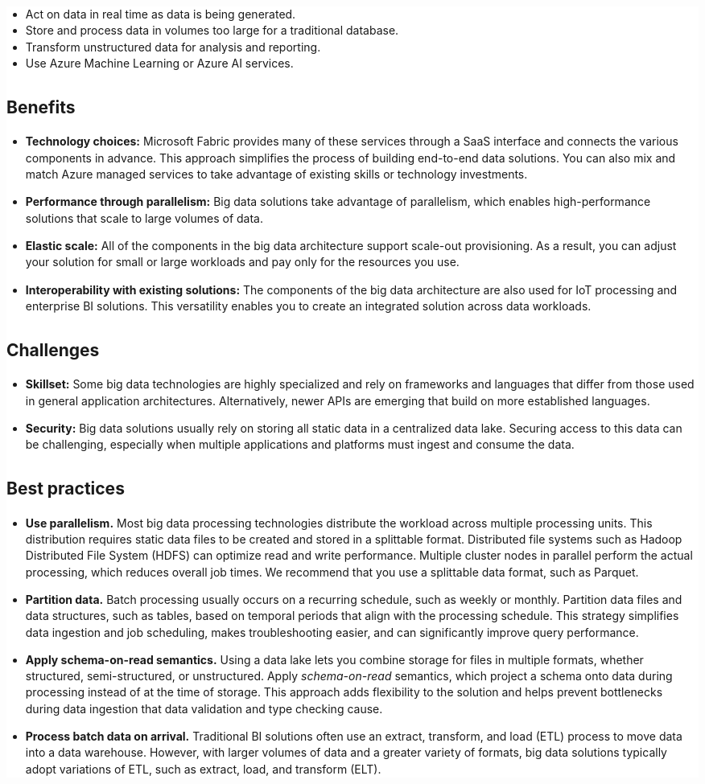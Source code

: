 - Act on data in real time as data is being generated.
- Store and process data in volumes too large for a traditional database.
- Transform unstructured data for analysis and reporting.
- Use Azure Machine Learning or Azure AI services.

## Benefits

- **Technology choices:** Microsoft Fabric provides many of these services through a SaaS interface and connects the various components in advance. This approach simplifies the process of building end-to-end data solutions. You can also mix and match Azure managed services to take advantage of existing skills or technology investments.

- **Performance through parallelism:** Big data solutions take advantage of parallelism, which enables high-performance solutions that scale to large volumes of data.

- **Elastic scale:** All of the components in the big data architecture support scale-out provisioning. As a result, you can adjust your solution for small or large workloads and pay only for the resources you use.

- **Interoperability with existing solutions:** The components of the big data architecture are also used for IoT processing and enterprise BI solutions. This versatility enables you to create an integrated solution across data workloads.

## Challenges

- **Skillset:** Some big data technologies are highly specialized and rely on frameworks and languages that differ from those used in general application architectures. Alternatively, newer APIs are emerging that build on more established languages.

- **Security:** Big data solutions usually rely on storing all static data in a centralized data lake. Securing access to this data can be challenging, especially when multiple applications and platforms must ingest and consume the data.

## Best practices

- **Use parallelism.** Most big data processing technologies distribute the workload across multiple processing units. This distribution requires static data files to be created and stored in a splittable format. Distributed file systems such as Hadoop Distributed File System (HDFS) can optimize read and write performance. Multiple cluster nodes in parallel perform the actual processing, which reduces overall job times. We recommend that you use a splittable data format, such as Parquet.

- **Partition data.** Batch processing usually occurs on a recurring schedule, such as weekly or monthly. Partition data files and data structures, such as tables, based on temporal periods that align with the processing schedule. This strategy simplifies data ingestion and job scheduling, makes troubleshooting easier, and can significantly improve query performance.

- **Apply schema-on-read semantics.** Using a data lake lets you combine storage for files in multiple formats, whether structured, semi-structured, or unstructured. Apply *schema-on-read* semantics, which project a schema onto data during processing instead of at the time of storage. This approach adds flexibility to the solution and helps prevent bottlenecks during data ingestion that data validation and type checking cause.

- **Process batch data on arrival.** Traditional BI solutions often use an extract, transform, and load (ETL) process to move data into a data warehouse. However, with larger volumes of data and a greater variety of formats, big data solutions typically adopt variations of ETL, such as extract, load, and transform (ELT).
